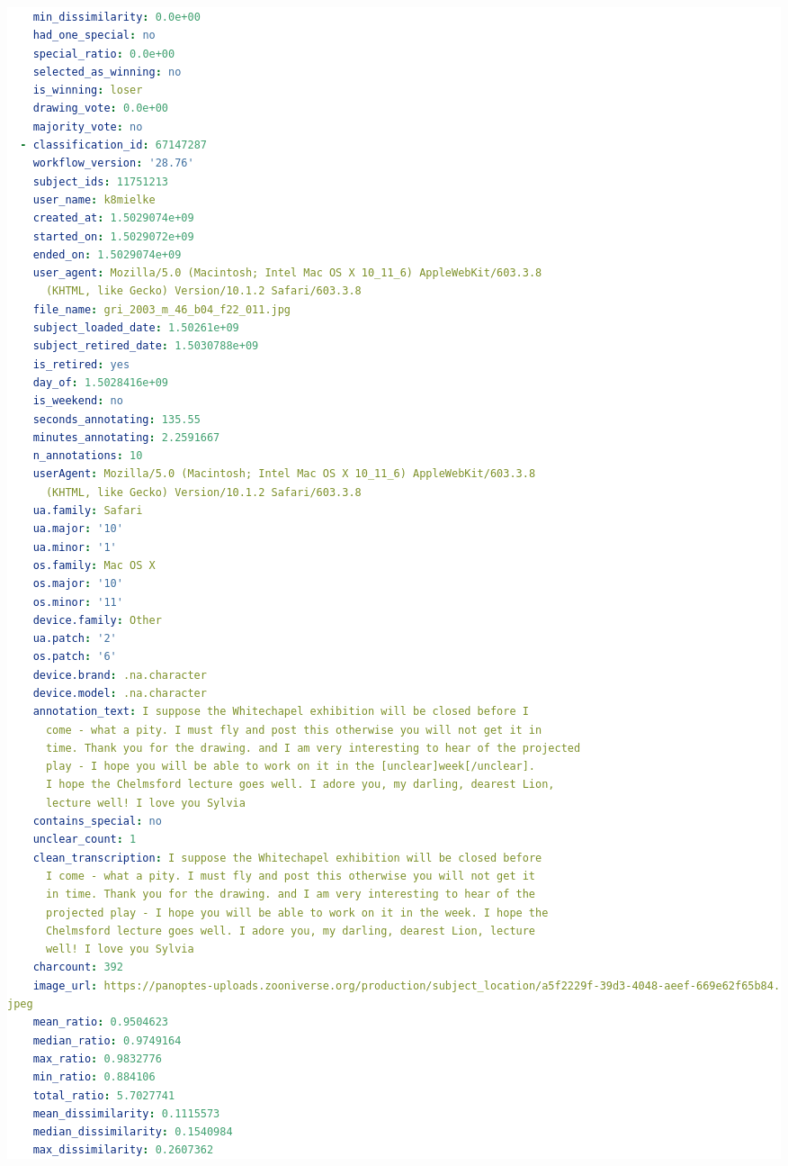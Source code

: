 ```yaml
    min_dissimilarity: 0.0e+00
    had_one_special: no
    special_ratio: 0.0e+00
    selected_as_winning: no
    is_winning: loser
    drawing_vote: 0.0e+00
    majority_vote: no
  - classification_id: 67147287
    workflow_version: '28.76'
    subject_ids: 11751213
    user_name: k8mielke
    created_at: 1.5029074e+09
    started_on: 1.5029072e+09
    ended_on: 1.5029074e+09
    user_agent: Mozilla/5.0 (Macintosh; Intel Mac OS X 10_11_6) AppleWebKit/603.3.8
      (KHTML, like Gecko) Version/10.1.2 Safari/603.3.8
    file_name: gri_2003_m_46_b04_f22_011.jpg
    subject_loaded_date: 1.50261e+09
    subject_retired_date: 1.5030788e+09
    is_retired: yes
    day_of: 1.5028416e+09
    is_weekend: no
    seconds_annotating: 135.55
    minutes_annotating: 2.2591667
    n_annotations: 10
    userAgent: Mozilla/5.0 (Macintosh; Intel Mac OS X 10_11_6) AppleWebKit/603.3.8
      (KHTML, like Gecko) Version/10.1.2 Safari/603.3.8
    ua.family: Safari
    ua.major: '10'
    ua.minor: '1'
    os.family: Mac OS X
    os.major: '10'
    os.minor: '11'
    device.family: Other
    ua.patch: '2'
    os.patch: '6'
    device.brand: .na.character
    device.model: .na.character
    annotation_text: I suppose the Whitechapel exhibition will be closed before I
      come - what a pity. I must fly and post this otherwise you will not get it in
      time. Thank you for the drawing. and I am very interesting to hear of the projected
      play - I hope you will be able to work on it in the [unclear]week[/unclear].
      I hope the Chelmsford lecture goes well. I adore you, my darling, dearest Lion,
      lecture well! I love you Sylvia
    contains_special: no
    unclear_count: 1
    clean_transcription: I suppose the Whitechapel exhibition will be closed before
      I come - what a pity. I must fly and post this otherwise you will not get it
      in time. Thank you for the drawing. and I am very interesting to hear of the
      projected play - I hope you will be able to work on it in the week. I hope the
      Chelmsford lecture goes well. I adore you, my darling, dearest Lion, lecture
      well! I love you Sylvia
    charcount: 392
    image_url: https://panoptes-uploads.zooniverse.org/production/subject_location/a5f2229f-39d3-4048-aeef-669e62f65b84.jpeg
    mean_ratio: 0.9504623
    median_ratio: 0.9749164
    max_ratio: 0.9832776
    min_ratio: 0.884106
    total_ratio: 5.7027741
    mean_dissimilarity: 0.1115573
    median_dissimilarity: 0.1540984
    max_dissimilarity: 0.2607362
```